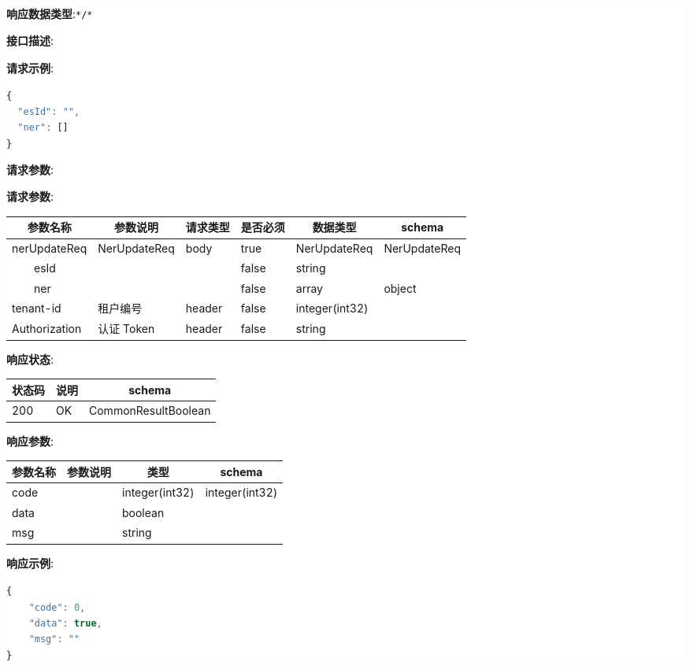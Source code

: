 **响应数据类型**:`*/*`


**接口描述**:


**请求示例**:


```javascript
{
  "esId": "",
  "ner": []
}
```


**请求参数**:


**请求参数**:


| 参数名称 | 参数说明 | 请求类型    | 是否必须 | 数据类型 | schema |
| -------- | -------- | ----- | -------- | -------- | ------ |
|nerUpdateReq|NerUpdateReq|body|true|NerUpdateReq|NerUpdateReq|
|&emsp;&emsp;esId|||false|string||
|&emsp;&emsp;ner|||false|array|object|
|tenant-id|租户编号|header|false|integer(int32)||
|Authorization|认证 Token|header|false|string||


**响应状态**:


| 状态码 | 说明 | schema |
| -------- | -------- | ----- | 
|200|OK|CommonResultBoolean|


**响应参数**:


| 参数名称 | 参数说明 | 类型 | schema |
| -------- | -------- | ----- |----- | 
|code||integer(int32)|integer(int32)|
|data||boolean||
|msg||string||


**响应示例**:
```javascript
{
	"code": 0,
	"data": true,
	"msg": ""
}
```
